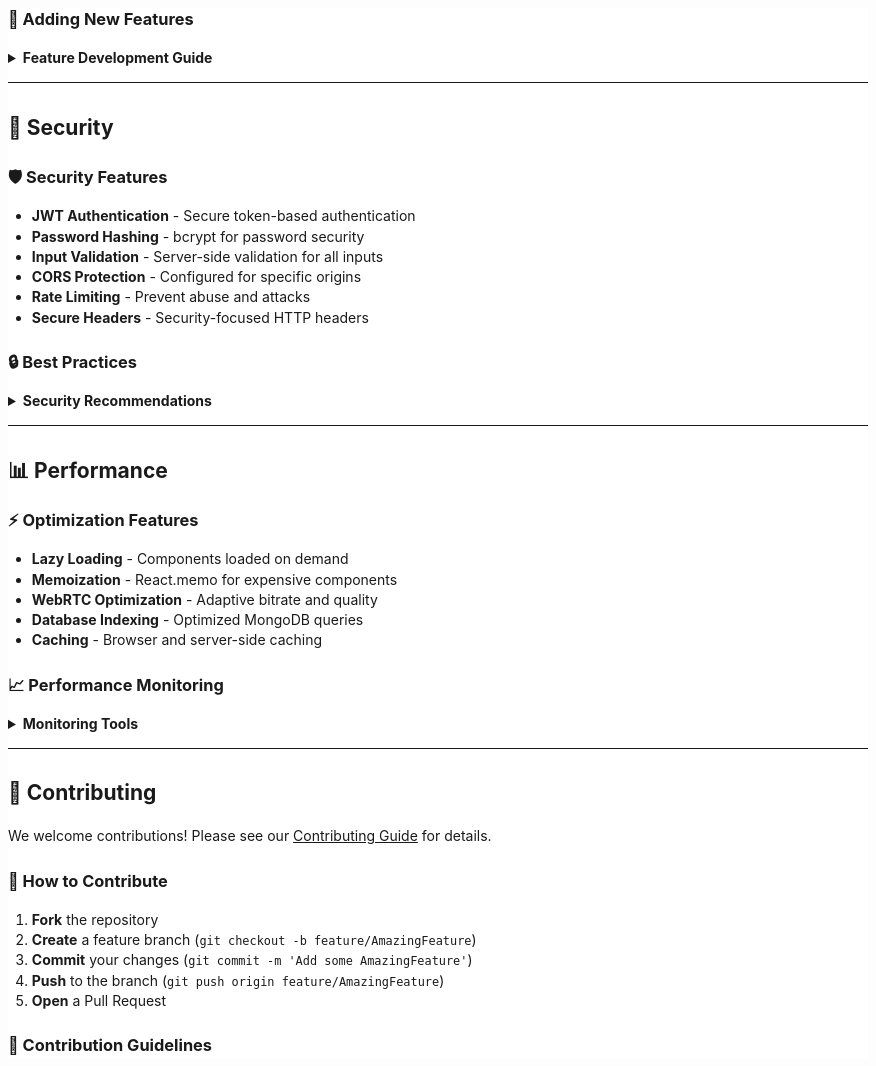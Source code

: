 ### 🧩 Adding New Features

<details><summary><b>Feature Development Guide</b></summary></details>

---

## 🔐 Security

### 🛡️ Security Features

- **JWT Authentication** - Secure token-based authentication
- **Password Hashing** - bcrypt for password security
- **Input Validation** - Server-side validation for all inputs
- **CORS Protection** - Configured for specific origins
- **Rate Limiting** - Prevent abuse and attacks
- **Secure Headers** - Security-focused HTTP headers

### 🔒 Best Practices

<details><summary><b>Security Recommendations</b></summary></details>

---

## 📊 Performance

### ⚡ Optimization Features

- **Lazy Loading** - Components loaded on demand
- **Memoization** - React.memo for expensive components
- **WebRTC Optimization** - Adaptive bitrate and quality
- **Database Indexing** - Optimized MongoDB queries
- **Caching** - Browser and server-side caching

### 📈 Performance Monitoring

<details><summary><b>Monitoring Tools</b></summary></details>

---

## 🤝 Contributing

We welcome contributions! Please see our [Contributing Guide](CONTRIBUTING.md) for details.

### 🌟 How to Contribute

1. **Fork** the repository
2. **Create** a feature branch (`git checkout -b feature/AmazingFeature`)
3. **Commit** your changes (`git commit -m 'Add some AmazingFeature'`)
4. **Push** to the branch (`git push origin feature/AmazingFeature`)
5. **Open** a Pull Request

### 📝 Contribution Guidelines
